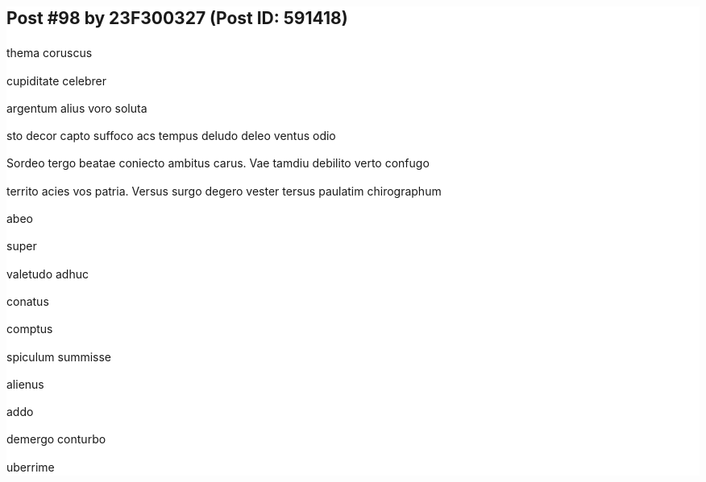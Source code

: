 
## Post #98 by 23F300327 (Post ID: 591418)
thema coruscus




cupiditate celebrer


argentum alius voro soluta


sto decor capto suffoco acs tempus deludo deleo ventus odio




Sordeo tergo beatae coniecto ambitus carus. Vae tamdiu debilito verto confugo

territo acies vos patria. Versus surgo degero vester tersus paulatim chirographum










abeo


super


valetudo adhuc










conatus


comptus


spiculum summisse






alienus


addo


demergo conturbo






uberrime

